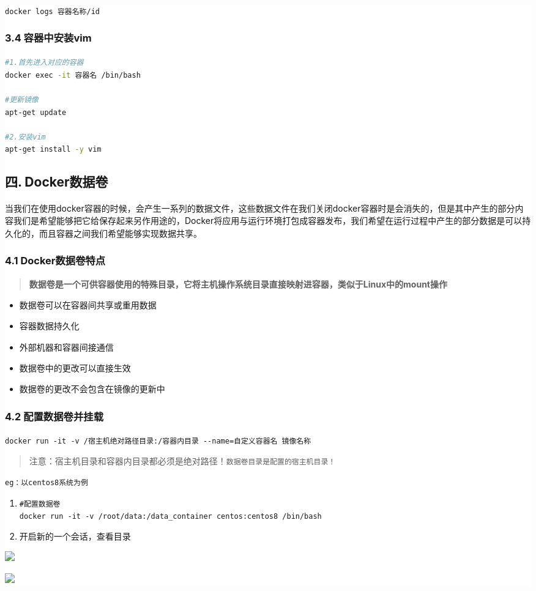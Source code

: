 ```nginx
docker logs 容器名称/id
```



### 3.4 容器中安装vim

```bash
#1.首先进入对应的容器
docker exec -it 容器名 /bin/bash

#更新镜像
apt-get update

#2.安装vim
apt-get install -y vim
```





## 四. Docker数据卷

​			当我们在使用docker容器的时候，会产生一系列的数据文件，这些数据文件在我们关闭docker容器时是会消失的，但是其中产生的部分内容我们是希望能够把它给保存起来另作用途的，Docker将应用与运行环境打包成容器发布，我们希望在运行过程中产生的部分数据是可以持久化的，而且容器之间我们希望能够实现数据共享。



### 4.1 Docker数据卷特点

>  **数据卷是一个可供容器使用的特殊目录，它将主机操作系统目录直接映射进容器，类似于Linux中的mount操作**

* 数据卷可以在容器间共享或重用数据

* 容器数据持久化

* 外部机器和容器间接通信

* 数据卷中的更改可以直接生效

* 数据卷的更改不会包含在镜像的更新中

  



### 4.2 配置数据卷并挂载

```nginx
docker run -it -v /宿主机绝对路径目录:/容器内目录 --name=自定义容器名 镜像名称 
```

> 注意：宿主机目录和容器内目录都必须是绝对路径！`数据卷目录是配置的宿主机目录！`



`eg：以centos8系统为例`

1. ```nginx
   #配置数据卷
   docker run -it -v /root/data:/data_container centos:centos8 /bin/bash  
   ```

   

2. 开启新的一个会话，查看目录

![](Docker容器化技术_images/image-20220214193300837.png)

![](Docker容器化技术_images/image-20220214193328344.png)



   ```